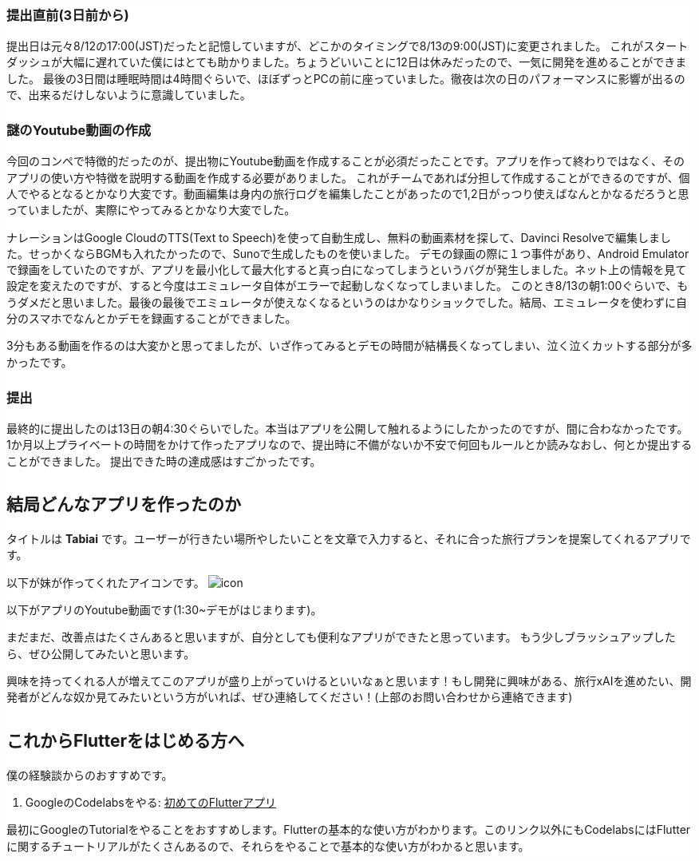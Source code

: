 ### 提出直前(3日前から)

提出日は元々8/12の17:00(JST)だったと記憶していますが、どこかのタイミングで8/13の9:00(JST)に変更されました。
これがスタートダッシュが大幅に遅れていた僕にはとても助かりました。ちょうどいいことに12日は休みだったので、一気に開発を進めることができました。
最後の3日間は睡眠時間は4時間ぐらいで、ほぼずっとPCの前に座っていました。徹夜は次の日のパフォーマンスに影響が出るので、出来るだけしないように意識していました。

### 謎のYoutube動画の作成

今回のコンペで特徴的だったのが、提出物にYoutube動画を作成することが必須だったことです。アプリを作って終わりではなく、そのアプリの使い方や特徴を説明する動画を作成する必要がありました。
これがチームであれば分担して作成することができるのですが、個人でやるとなるとかなり大変です。動画編集は身内の旅行ログを編集したことがあったので1,2日がっつり使えばなんとかなるだろうと思っていましたが、実際にやってみるとかなり大変でした。

ナレーションはGoogle CloudのTTS(Text to Speech)を使って自動生成し、無料の動画素材を探して、Davinci Resolveで編集しました。せっかくならBGMも入れたかったので、Sunoで生成したものを使いました。
デモの録画の際に１つ事件があり、Android Emulatorで録画をしていたのですが、アプリを最小化して最大化すると真っ白になってしまうというバグが発生しました。ネット上の情報を見て設定を変えたのですが、すると今度はエミュレータ自体がエラーで起動しなくなってしまいました。
このとき8/13の朝1:00ぐらいで、もうダメだと思いました。最後の最後でエミュレータが使えなくなるというのはかなりショックでした。結局、エミュレータを使わずに自分のスマホでなんとかデモを録画することができました。

3分もある動画を作るのは大変かと思ってましたが、いざ作ってみるとデモの時間が結構長くなってしまい、泣く泣くカットする部分が多かったです。

### 提出

最終的に提出したのは13日の朝4:30ぐらいでした。本当はアプリを公開して触れるようにしたかったのですが、間に合わなかったです。
1か月以上プライベートの時間をかけて作ったアプリなので、提出時に不備がないか不安で何回もルールとか読みなおし、何とか提出することができました。
提出できた時の達成感はすごかったです。

## 結局どんなアプリを作ったのか

タイトルは **Tabiai** です。ユーザーが行きたい場所やしたいことを文章で入力すると、それに合った旅行プランを提案してくれるアプリです。

以下が妹が作ってくれたアイコンです。
![icon](/blogs/20240816_gemini_competition/tabiai.png)

以下がアプリのYoutube動画です(1:30~デモがはじまります)。

<iframe width="560" height="315" src="https://www.youtube.com/embed/v3yUPluHYbQ?si=Z_rWGtYlZ8jFpv9y" title="YouTube video player" frameborder="0" allow="accelerometer; autoplay; clipboard-write; encrypted-media; gyroscope; picture-in-picture" allowfullscreen></iframe>

まだまだ、改善点はたくさんあると思いますが、自分としても便利なアプリができたと思っています。
もう少しブラッシュアップしたら、ぜひ公開してみたいと思います。

興味を持ってくれる人が増えてこのアプリが盛り上がっていけるといいなぁと思います！もし開発に興味がある、旅行xAIを進めたい、開発者がどんな奴か見てみたいという方がいれば、ぜひ連絡してください！(上部のお問い合わせから連絡できます)

## これからFlutterをはじめる方へ

僕の経験談からのおすすめです。

1. GoogleのCodelabsをやる: [初めてのFlutterアプリ](https://codelabs.developers.google.com/codelabs/flutter-codelab-first?hl=ja)

最初にGoogleのTutorialをやることをおすすめします。Flutterの基本的な使い方がわかります。このリンク以外にもCodelabsにはFlutterに関するチュートリアルがたくさんあるので、それらをやることで基本的な使い方がわかると思います。

